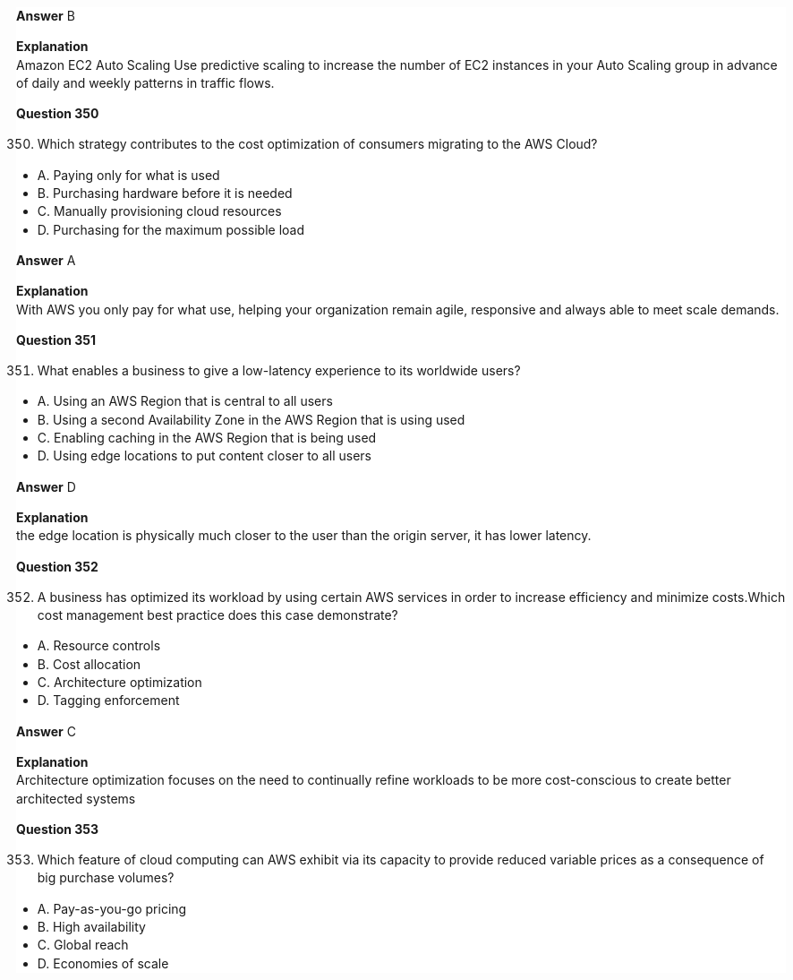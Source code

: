 **Answer** B

**Explanation**  
Amazon EC2 Auto Scaling Use predictive scaling to increase the number of EC2 instances in your Auto Scaling group in advance of daily and weekly patterns in traffic flows.


**Question 350**

350. Which strategy contributes to the cost optimization of consumers migrating to the AWS Cloud?
*  A. Paying only for what is used
*  B. Purchasing hardware before it is needed
*  C. Manually provisioning cloud resources
*  D. Purchasing for the maximum possible load

**Answer** A

**Explanation**  
With AWS you only pay for what use, helping your organization remain agile, responsive and always able to meet scale demands.


**Question 351**

351. What enables a business to give a low-latency experience to its worldwide users?
*  A. Using an AWS Region that is central to all users
*  B. Using a second Availability Zone in the AWS Region that is using used
*  C. Enabling caching in the AWS Region that is being used
*  D. Using edge locations to put content closer to all users

**Answer** D

**Explanation**  
the edge location is physically much closer to the user than the origin server, it has lower latency.


**Question 352**

352. A business has optimized its workload by using certain AWS services in order to increase efficiency and minimize costs.Which cost management best practice does this case demonstrate?
*  A. Resource controls
*  B. Cost allocation
*  C. Architecture optimization
*  D. Tagging enforcement

**Answer** C

**Explanation**  
Architecture optimization focuses on the need to continually refine workloads to be more cost-conscious to create better architected systems


**Question 353**

353. Which feature of cloud computing can AWS exhibit via its capacity to provide reduced variable prices as a consequence of big purchase volumes?
*  A. Pay-as-you-go pricing
*  B. High availability
*  C. Global reach
*  D. Economies of scale
